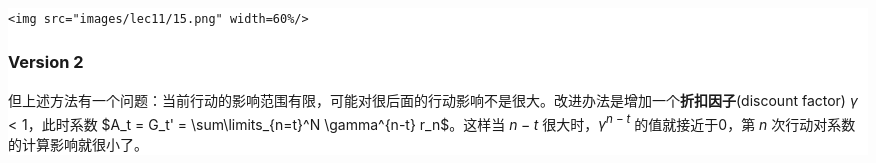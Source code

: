     <img src="images/lec11/15.png" width=60%/>
</div>


### Version 2

但上述方法有一个问题：当前行动的影响范围有限，可能对很后面的行动影响不是很大。改进办法是增加一个**折扣因子**(discount factor) $\gamma < 1$，此时系数 $A_t = G_t' = \sum\limits_{n=t}^N \gamma^{n-t} r_n$。这样当 $n-t$ 很大时，$\gamma^{n-t}$ 的值就接近于0，第 $n$ 次行动对系数的计算影响就很小了。

<div style="text-align: center">